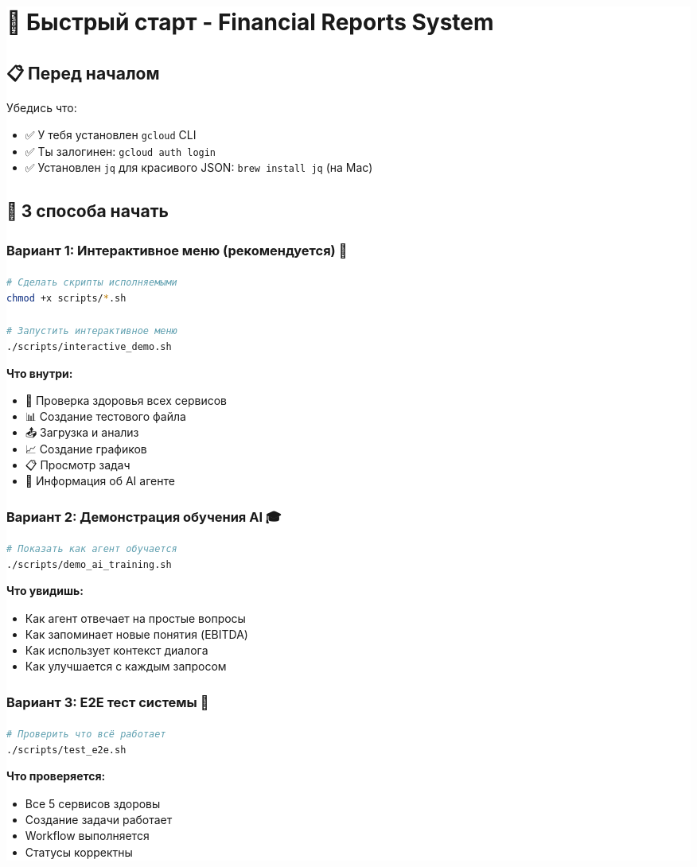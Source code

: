 # 🚀 Быстрый старт - Financial Reports System

## 📋 Перед началом

Убедись что:
- ✅ У тебя установлен `gcloud` CLI
- ✅ Ты залогинен: `gcloud auth login`
- ✅ Установлен `jq` для красивого JSON: `brew install jq` (на Mac)

## 🎯 3 способа начать

### Вариант 1: Интерактивное меню (рекомендуется) 🌟

```bash
# Сделать скрипты исполняемыми
chmod +x scripts/*.sh

# Запустить интерактивное меню
./scripts/interactive_demo.sh
```

**Что внутри:**
- 🏥 Проверка здоровья всех сервисов
- 📊 Создание тестового файла
- 📤 Загрузка и анализ
- 📈 Создание графиков
- 📋 Просмотр задач
- 🤖 Информация об AI агенте

### Вариант 2: Демонстрация обучения AI 🎓

```bash
# Показать как агент обучается
./scripts/demo_ai_training.sh
```

**Что увидишь:**
- Как агент отвечает на простые вопросы
- Как запоминает новые понятия (EBITDA)
- Как использует контекст диалога
- Как улучшается с каждым запросом

### Вариант 3: E2E тест системы 🧪

```bash
# Проверить что всё работает
./scripts/test_e2e.sh
```

**Что проверяется:**
- Все 5 сервисов здоровы
- Создание задачи работает
- Workflow выполняется
- Статусы корректны
